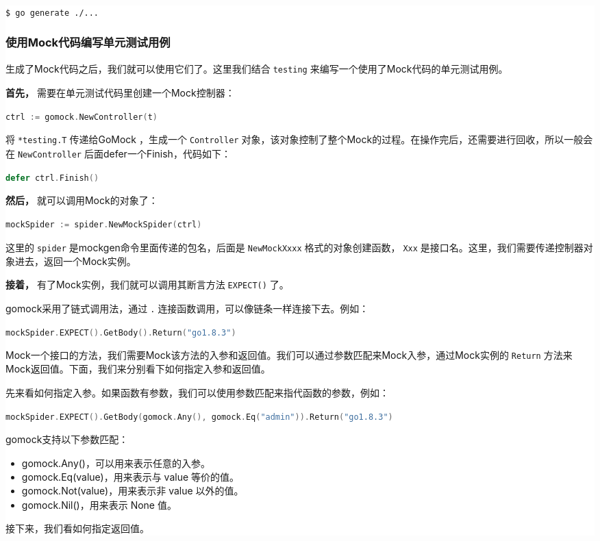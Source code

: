 ```bash
$ go generate ./...

```

### 使用Mock代码编写单元测试用例

生成了Mock代码之后，我们就可以使用它们了。这里我们结合 `testing` 来编写一个使用了Mock代码的单元测试用例。

**首先，** 需要在单元测试代码里创建一个Mock控制器：

```go
ctrl := gomock.NewController(t)

```

将 `*testing.T` 传递给GoMock ，生成一个 `Controller` 对象，该对象控制了整个Mock的过程。在操作完后，还需要进行回收，所以一般会在 `NewController` 后面defer一个Finish，代码如下：

```go
defer ctrl.Finish()

```

**然后，** 就可以调用Mock的对象了：

```go
mockSpider := spider.NewMockSpider(ctrl)

```

这里的 `spider` 是mockgen命令里面传递的包名，后面是 `NewMockXxxx` 格式的对象创建函数， `Xxx` 是接口名。这里，我们需要传递控制器对象进去，返回一个Mock实例。

**接着，** 有了Mock实例，我们就可以调用其断言方法 `EXPECT()` 了。

gomock采用了链式调用法，通过 `.` 连接函数调用，可以像链条一样连接下去。例如：

```go
mockSpider.EXPECT().GetBody().Return("go1.8.3")

```

Mock一个接口的方法，我们需要Mock该方法的入参和返回值。我们可以通过参数匹配来Mock入参，通过Mock实例的 `Return` 方法来Mock返回值。下面，我们来分别看下如何指定入参和返回值。

先来看如何指定入参。如果函数有参数，我们可以使用参数匹配来指代函数的参数，例如：

```go
mockSpider.EXPECT().GetBody(gomock.Any(), gomock.Eq("admin")).Return("go1.8.3")

```

gomock支持以下参数匹配：

- gomock.Any()，可以用来表示任意的入参。
- gomock.Eq(value)，用来表示与 value 等价的值。
- gomock.Not(value)，用来表示非 value 以外的值。
- gomock.Nil()，用来表示 None 值。

接下来，我们看如何指定返回值。
